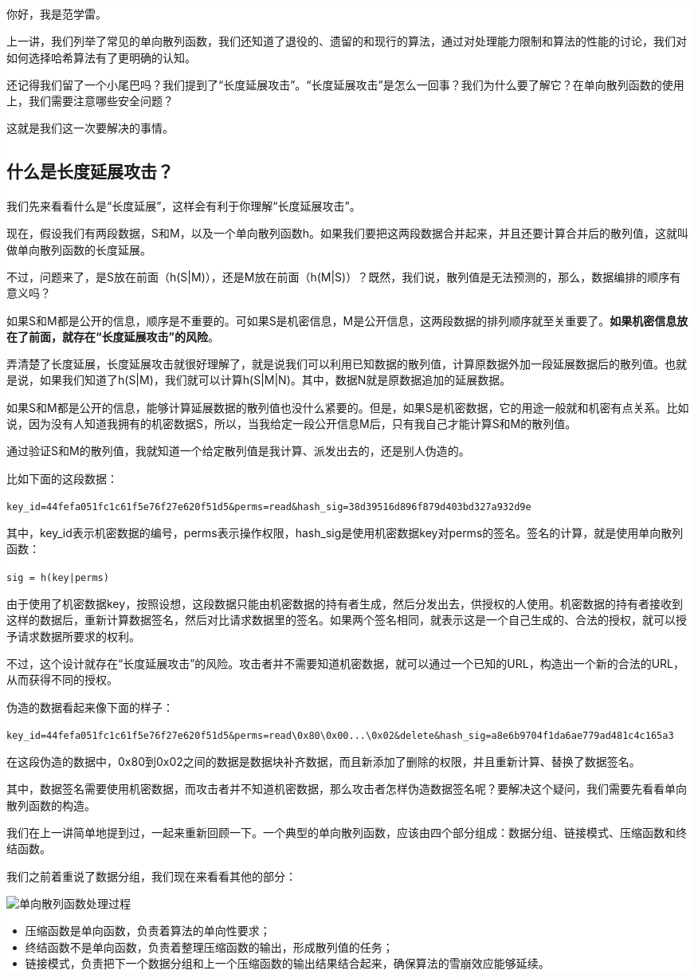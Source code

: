 你好，我是范学雷。

上一讲，我们列举了常见的单向散列函数，我们还知道了退役的、遗留的和现行的算法，通过对处理能力限制和算法的性能的讨论，我们对如何选择哈希算法有了更明确的认知。

还记得我们留了一个小尾巴吗？我们提到了“长度延展攻击”。“长度延展攻击”是怎么一回事？我们为什么要了解它？在单向散列函数的使用上，我们需要注意哪些安全问题？

这就是我们这一次要解决的事情。

## 什么是长度延展攻击？

我们先来看看什么是“长度延展”，这样会有利于你理解“长度延展攻击”。

现在，假设我们有两段数据，S和M，以及一个单向散列函数h。如果我们要把这两段数据合并起来，并且还要计算合并后的散列值，这就叫做单向散列函数的长度延展。

不过，问题来了，是S放在前面（h(S|M)），还是M放在前面（h(M|S)）？既然，我们说，散列值是无法预测的，那么，数据编排的顺序有意义吗？

如果S和M都是公开的信息，顺序是不重要的。可如果S是机密信息，M是公开信息，这两段数据的排列顺序就至关重要了。**如果机密信息放在了前面，就存在“长度延展攻击”的风险**。

弄清楚了长度延展，长度延展攻击就很好理解了，就是说我们可以利用已知数据的散列值，计算原数据外加一段延展数据后的散列值。也就是说，如果我们知道了h(S|M)，我们就可以计算h(S|M|N)。其中，数据N就是原数据追加的延展数据。

如果S和M都是公开的信息，能够计算延展数据的散列值也没什么紧要的。但是，如果S是机密数据，它的用途一般就和机密有点关系。比如说，因为没有人知道我拥有的机密数据S，所以，当我给定一段公开信息M后，只有我自己才能计算S和M的散列值。

通过验证S和M的散列值，我就知道一个给定散列值是我计算、派发出去的，还是别人伪造的。

比如下面的这段数据：

```
key_id=44fefa051fc1c61f5e76f27e620f51d5&perms=read&hash_sig=38d39516d896f879d403bd327a932d9e
```

其中，key\_id表示机密数据的编号，perms表示操作权限，hash\_sig是使用机密数据key对perms的签名。签名的计算，就是使用单向散列函数：

```
sig = h(key|perms)
```

由于使用了机密数据key，按照设想，这段数据只能由机密数据的持有者生成，然后分发出去，供授权的人使用。机密数据的持有者接收到这样的数据后，重新计算数据签名，然后对比请求数据里的签名。如果两个签名相同，就表示这是一个自己生成的、合法的授权，就可以授予请求数据所要求的权利。

不过，这个设计就存在“长度延展攻击”的风险。攻击者并不需要知道机密数据，就可以通过一个已知的URL，构造出一个新的合法的URL，从而获得不同的授权。

伪造的数据看起来像下面的样子：

```
key_id=44fefa051fc1c61f5e76f27e620f51d5&perms=read\0x80\0x00...\0x02&delete&hash_sig=a8e6b9704f1da6ae779ad481c4c165a3
```

在这段伪造的数据中，0x80到0x02之间的数据是数据块补齐数据，而且新添加了删除的权限，并且重新计算、替换了数据签名。

其中，数据签名需要使用机密数据，而攻击者并不知道机密数据，那么攻击者怎样伪造数据签名呢？要解决这个疑问，我们需要先看看单向散列函数的构造。

我们在上一讲简单地提到过，一起来重新回顾一下。一个典型的单向散列函数，应该由四个部分组成：数据分组、链接模式、压缩函数和终结函数。

我们之前着重说了数据分组，我们现在来看看其他的部分：

![](https://static001.geekbang.org/resource/image/76/63/766c6b81c43b684a0f083c540ea94163.jpeg?wh=2284%2A1285 "单向散列函数处理过程")

- 压缩函数是单向函数，负责着算法的单向性要求；
- 终结函数不是单向函数，负责着整理压缩函数的输出，形成散列值的任务；
- 链接模式，负责把下一个数据分组和上一个压缩函数的输出结果结合起来，确保算法的雪崩效应能够延续。

